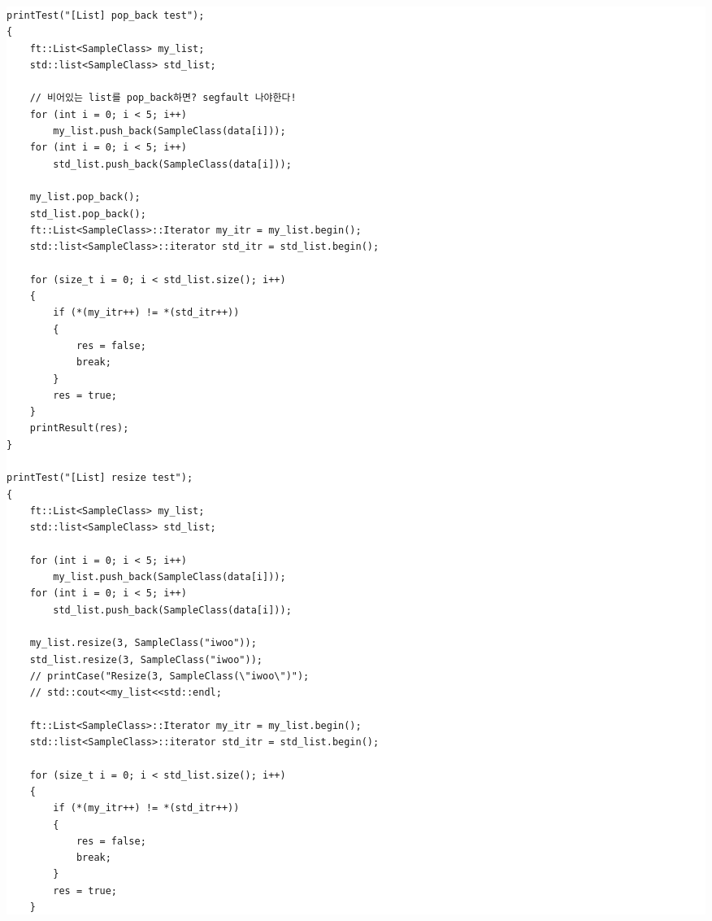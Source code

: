     printTest("[List] pop_back test");
    {
        ft::List<SampleClass> my_list;
        std::list<SampleClass> std_list;

        // 비어있는 list를 pop_back하면? segfault 나야한다!
        for (int i = 0; i < 5; i++)
            my_list.push_back(SampleClass(data[i]));
        for (int i = 0; i < 5; i++)
            std_list.push_back(SampleClass(data[i]));

        my_list.pop_back();
        std_list.pop_back();
        ft::List<SampleClass>::Iterator my_itr = my_list.begin();
        std::list<SampleClass>::iterator std_itr = std_list.begin();

        for (size_t i = 0; i < std_list.size(); i++)
        {
            if (*(my_itr++) != *(std_itr++))
            {
                res = false;
                break;
            }
            res = true;
        }
        printResult(res);
    }

    printTest("[List] resize test");
    {
        ft::List<SampleClass> my_list;
        std::list<SampleClass> std_list;

        for (int i = 0; i < 5; i++)
            my_list.push_back(SampleClass(data[i]));
        for (int i = 0; i < 5; i++)
            std_list.push_back(SampleClass(data[i]));

        my_list.resize(3, SampleClass("iwoo"));
        std_list.resize(3, SampleClass("iwoo"));
        // printCase("Resize(3, SampleClass(\"iwoo\")");
        // std::cout<<my_list<<std::endl;

        ft::List<SampleClass>::Iterator my_itr = my_list.begin();
        std::list<SampleClass>::iterator std_itr = std_list.begin();

        for (size_t i = 0; i < std_list.size(); i++)
        {
            if (*(my_itr++) != *(std_itr++))
            {
                res = false;
                break;
            }
            res = true;
        }
